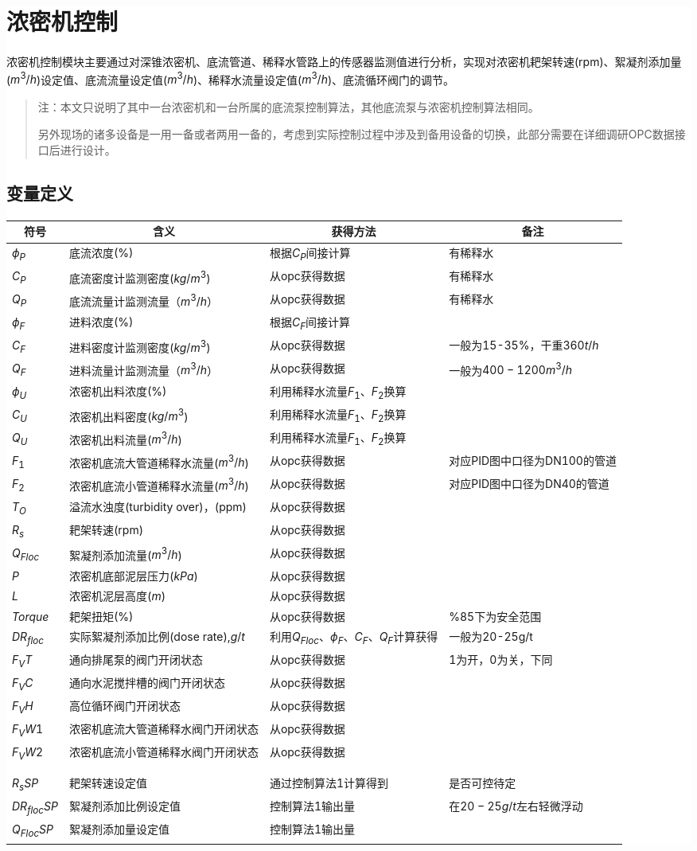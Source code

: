 

# 浓密机控制

浓密机控制模块主要通过对深锥浓密机、底流管道、稀释水管路上的传感器监测值进行分析，实现对浓密机耙架转速(rpm)、絮凝剂添加量($m^3/h$)设定值、底流流量设定值($m^3/h$)、稀释水流量设定值($m^3/h$)、底流循环阀门的调节。

> 注：本文只说明了其中一台浓密机和一台所属的底流泵控制算法，其他底流泵与浓密机控制算法相同。
>
> 另外现场的诸多设备是一用一备或者两用一备的，考虑到实际控制过程中涉及到备用设备的切换，此部分需要在详细调研OPC数据接口后进行设计。

## 变量定义

| 符号          | 含义                                | 获得方法                                        | 备注                           |
| ------------- | ----------------------------------- | ----------------------------------------------- | ------------------------------ |
| $\phi_P$      | 底流浓度(%)                         | 根据$C_P$间接计算                               | 有稀释水                       |
| $C_P$         | 底流密度计监测密度($kg/m^3$)        | 从opc获得数据                                   | 有稀释水                       |
| $Q_P$         | 底流流量计监测流量（$m^3/h$）       | 从opc获得数据                                   | 有稀释水                       |
| $\phi _F$     | 进料浓度(%)                         | 根据$C_F$间接计算                               |                                |
| $C_F$         | 进料密度计监测密度($kg/m^3$)        | 从opc获得数据                                   | 一般为15-35%，干重$360t/h$     |
| $Q_F$         | 进料流量计监测流量（$m^3/h$）       | 从opc获得数据                                   | 一般为$400-1200m^3/h$          |
| $\phi _U$     | 浓密机出料浓度(%)                   | 利用稀释水流量$F_1$、$F_2$换算                  |                                |
| $C_U$         | 浓密机出料密度($kg/m^3$)            | 利用稀释水流量$F_1$、$F_2$换算                  |                                |
| $Q_U$         | 浓密机出料流量($m^3/h$)             | 利用稀释水流量$F_1$、$F_2$换算                  |                                |
| $F_{1}$       | 浓密机底流大管道稀释水流量($m^3/h$) | 从opc获得数据                                   | 对应PID图中口径为DN100的管道   |
| $F_2$         | 浓密机底流小管道稀释水流量($m^3/h$) | 从opc获得数据                                   | 对应PID图中口径为DN40的管道    |
| $T_O$         | 溢流水浊度(turbidity over)，(ppm)   | 从opc获得数据                                   |                                |
| $R_s$         | 耙架转速(rpm)                       | 从opc获得数据                                   |                                |
| $Q_{Floc}$    | 絮凝剂添加流量($m^3/h$)             | 从opc获得数据                                   |                                |
| $P$           | 浓密机底部泥层压力($kPa$)           | 从opc获得数据                                   |                                |
| $L$           | 浓密机泥层高度($m$)                 | 从opc获得数据                                   |                                |
| $Torque$      | 耙架扭矩(%)                         | 从opc获得数据                                   | %85下为安全范围                |
| $DR_{floc}$   | 实际絮凝剂添加比例(dose rate),$g/t$ | 利用$Q_{Floc}$$、\phi _F$、$C_F$、$Q_F$计算获得 | 一般为20-25g/t                 |
| $F_VT$        | 通向排尾泵的阀门开闭状态            | 从opc获得数据                                   | 1为开，0为关，下同             |
| $F_VC$        | 通向水泥搅拌槽的阀门开闭状态        | 从opc获得数据                                   |                                |
| $F_VH$        | 高位循环阀门开闭状态                | 从opc获得数据                                   |                                |
| $F_VW1$       | 浓密机底流大管道稀释水阀门开闭状态  | 从opc获得数据                                   |                                |
| $F_VW2$       | 浓密机底流小管道稀释水阀门开闭状态  | 从opc获得数据                                   |                                |
|               |                                     |                                                 |                                |
|               |                                     |                                                 |                                |
| $R_sSP$       | 耙架转速设定值                      | 通过控制算法1计算得到                           | 是否可控待定                   |
| $DR_{floc}SP$ | 絮凝剂添加比例设定值                | 控制算法1输出量                                 | 在$20-25g/t$左右轻微浮动       |
| $Q_{Floc}SP$  | 絮凝剂添加量设定值                  | 控制算法1输出量                                 |                                |